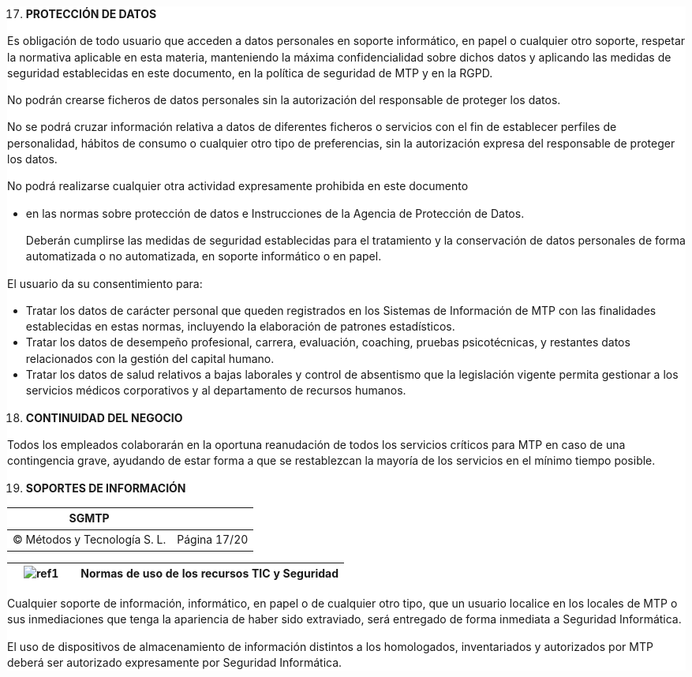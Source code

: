 17. **PROTECCIÓN<a name="_page16_x82.00_y85.92"></a> DE DATOS** 

Es obligación de todo usuario que acceden a datos personales en soporte informático, en papel  o  cualquier  otro  soporte,  respetar  la  normativa  aplicable  en  esta  materia, manteniendo la máxima confidencialidad sobre dichos datos y aplicando las medidas de seguridad establecidas en este documento, en la política de seguridad de MTP y en la RGPD. 

No podrán crearse ficheros de datos personales sin la autorización del responsable de proteger los datos.  

No se podrá cruzar información relativa a datos de diferentes ficheros o servicios con el fin de establecer perfiles de personalidad, hábitos de consumo o cualquier otro tipo de preferencias, sin la autorización expresa del responsable de proteger los datos.  

No podrá realizarse cualquier otra actividad expresamente prohibida en este documento 

- en las normas sobre protección de datos e Instrucciones de la Agencia de Protección de Datos.  

  Deberán  cumplirse  las  medidas  de  seguridad  establecidas  para  el  tratamiento  y  la conservación de datos personales de forma automatizada o no automatizada, en soporte informático o en papel.  

El usuario da su consentimiento para:  

- Tratar los datos de carácter personal que queden registrados en los Sistemas de Información  de  MTP  con  las  finalidades  establecidas  en  estas  normas, incluyendo la elaboración de patrones estadísticos.  
- Tratar  los  datos  de  desempeño  profesional,  carrera,  evaluación,  coaching, pruebas psicotécnicas, y restantes datos relacionados con la gestión del capital humano.  
- Tratar los datos de salud relativos a bajas laborales y control de absentismo que la legislación vigente permita gestionar a los servicios médicos corporativos y al departamento de recursos humanos.  
18. **CONTINUIDAD<a name="_page16_x82.00_y581.92"></a> DEL NEGOCIO** 

Todos los empleados colaborarán en la oportuna reanudación de todos los servicios críticos para MTP en caso de una contingencia grave, ayudando de estar forma a que se restablezcan la mayoría de los servicios en el mínimo tiempo posible.

19. **SOPORTES DE INFORMACIÓN** 



|SGMTP ||
| - | :- |
|© Métodos y Tecnología S. L. |Página  17/20 |

||![ref1]||Normas de uso de los recursos TIC y Seguridad|
| :- | - | :- | - |

Cualquier soporte de información, informático, en papel o de cualquier otro tipo, que un usuario localice en los locales de MTP o sus inmediaciones que tenga la apariencia de haber sido extraviado, será entregado de forma inmediata a Seguridad Informática.  

El uso de dispositivos de almacenamiento de información distintos a los homologados, inventariados y autorizados por MTP deberá ser autorizado expresamente por Seguridad Informática.  


[ref1]: Aspose.Words.9a4a1627-09a7-45d1-8d76-56b3f69f1c3c.004.png